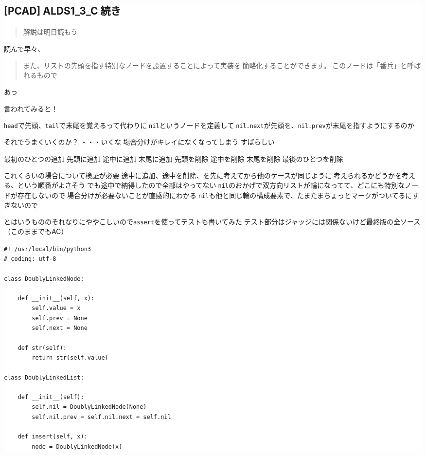 ```python3
```

## [PCAD] ALDS1_3_C 続き

> 解説は明日読もう

読んで早々、

> また、リストの先頭を指す特別なノードを設置することによって実装を
> 簡略化することができます。
> このノードは「番兵」と呼ばれるもので

あっ

言われてみると！

`head`で先頭、`tail`で末尾を覚えるって代わりに
`nil`というノードを定義して
`nil.next`が先頭を、`nil.prev`が末尾を指すようにするのか

それでうまくいくのか？
・・・いくな
場合分けがキレイになくなってしまう
すばらしい

最初のひとつの追加
先頭に追加
途中に追加
末尾に追加
先頭を削除
途中を削除
末尾を削除
最後のひとつを削除

これくらいの場合について検証が必要
途中に追加、途中を削除、を先に考えてから他のケースが同じように
考えられるかどうかを考える、という順番がよさそう
でも途中で納得したので全部はやってない
`nil`のおかげで双方向リストが輪になってて、どこにも特別なノードが存在しないので
場合分けが必要ないことが直感的にわかる
`nil`も他と同じ輪の構成要素で、たまたまちょっとマークがついてるにすぎないので

とはいうもののそれなりにややこしいので`assert`を使ってテストも書いてみた
テスト部分はジャッジには関係ないけど最終版の全ソース（このままでもAC）

```python3
#! /usr/local/bin/python3
# coding: utf-8

class DoublyLinkedNode:

    def __init__(self, x):
        self.value = x
        self.prev = None
        self.next = None

    def str(self):
        return str(self.value)

class DoublyLinkedList:

    def __init__(self):
        self.nil = DoublyLinkedNode(None)
        self.nil.prev = self.nil.next = self.nil

    def insert(self, x):
        node = DoublyLinkedNode(x)
```